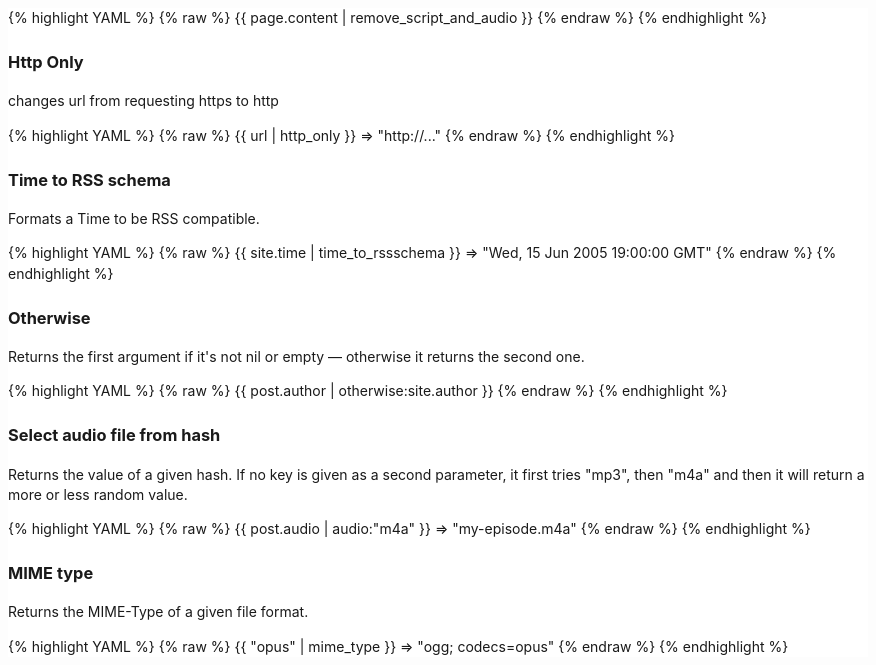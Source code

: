 {% highlight YAML %}
{% raw %}
{{ page.content | remove_script_and_audio }}
{% endraw %}
{% endhighlight %}

### Http Only

changes url from requesting https to http

{% highlight YAML %}
{% raw %}
{{ url | http_only }} => "http://..."
{% endraw %}
{% endhighlight %}

### Time to RSS schema

Formats a Time to be RSS compatible.

{% highlight YAML %}
{% raw %}
{{ site.time | time_to_rssschema }} => "Wed, 15 Jun 2005 19:00:00 GMT"
{% endraw %}
{% endhighlight %}

### Otherwise

Returns the first argument if it's not nil or empty — otherwise it returns the second one.

{% highlight YAML %}
{% raw %}
{{ post.author | otherwise:site.author }}
{% endraw %}
{% endhighlight %}

### Select audio file from hash

Returns the value of a given hash. If no key is given as a second parameter, it first tries "mp3", then "m4a" and then it will return a more or less random value.

{% highlight YAML %}
{% raw %}
{{ post.audio | audio:"m4a" }} => "my-episode.m4a"
{% endraw %}
{% endhighlight %}

### MIME type

Returns the MIME-Type of a given file format.

{% highlight YAML %}
{% raw %}
{{ "opus" | mime_type }} => "ogg; codecs=opus"
{% endraw %}
{% endhighlight %}
